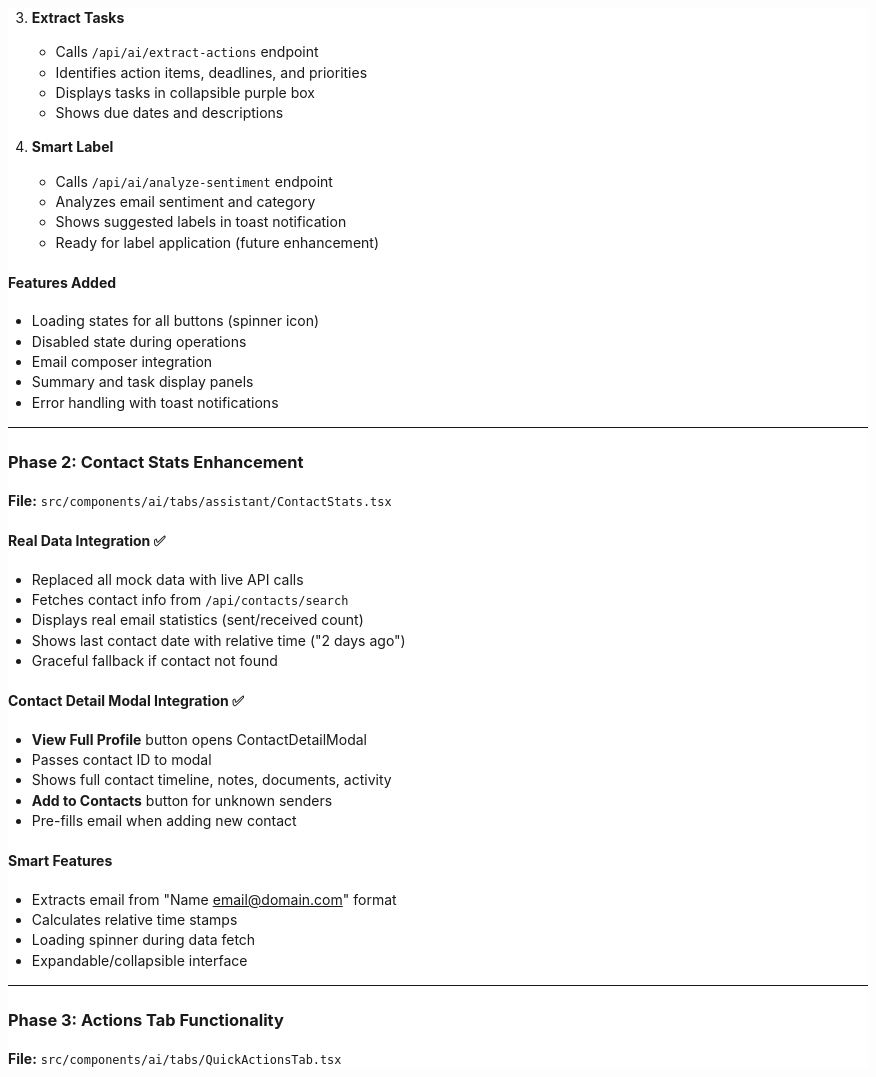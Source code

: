 3. **Extract Tasks**
   - Calls `/api/ai/extract-actions` endpoint
   - Identifies action items, deadlines, and priorities
   - Displays tasks in collapsible purple box
   - Shows due dates and descriptions

4. **Smart Label**
   - Calls `/api/ai/analyze-sentiment` endpoint
   - Analyzes email sentiment and category
   - Shows suggested labels in toast notification
   - Ready for label application (future enhancement)

#### Features Added

- Loading states for all buttons (spinner icon)
- Disabled state during operations
- Email composer integration
- Summary and task display panels
- Error handling with toast notifications

---

### Phase 2: Contact Stats Enhancement

**File:** `src/components/ai/tabs/assistant/ContactStats.tsx`

#### Real Data Integration ✅

- Replaced all mock data with live API calls
- Fetches contact info from `/api/contacts/search`
- Displays real email statistics (sent/received count)
- Shows last contact date with relative time ("2 days ago")
- Graceful fallback if contact not found

#### Contact Detail Modal Integration ✅

- **View Full Profile** button opens ContactDetailModal
- Passes contact ID to modal
- Shows full contact timeline, notes, documents, activity
- **Add to Contacts** button for unknown senders
- Pre-fills email when adding new contact

#### Smart Features

- Extracts email from "Name <email@domain.com>" format
- Calculates relative time stamps
- Loading spinner during data fetch
- Expandable/collapsible interface

---

### Phase 3: Actions Tab Functionality

**File:** `src/components/ai/tabs/QuickActionsTab.tsx`
